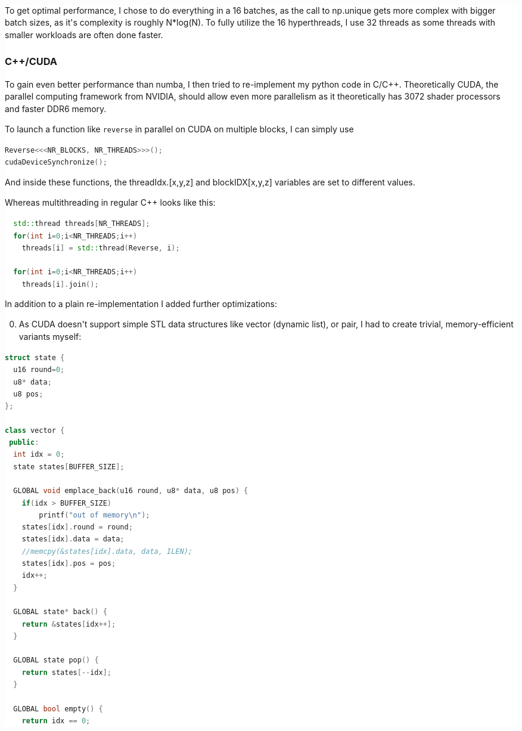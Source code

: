 To get optimal performance, I chose to do everything in a 16 batches, as the call to np.unique gets more complex with bigger batch sizes, as it's complexity is roughly N*log(N). To fully utilize the 16 hyperthreads, I use 32 threads as some threads with smaller workloads are often done faster.

### C++/CUDA

To gain even better performance than numba, I then tried to re-implement my python code in C/C++. Theoretically CUDA, the parallel computing framework from NVIDIA, should allow even more parallelism as it theoretically has 3072 shader processors and faster DDR6 memory. 

To launch a function like `reverse` in parallel on CUDA on multiple blocks, I can simply use

```cpp
Reverse<<<NR_BLOCKS, NR_THREADS>>>();
cudaDeviceSynchronize();
```

And inside these functions, the threadIdx.[x,y,z] and blockIDX[x,y,z] variables are set to different values. 

Whereas multithreading in regular C++ looks like this:

```cpp
  std::thread threads[NR_THREADS];
  for(int i=0;i<NR_THREADS;i++)
    threads[i] = std::thread(Reverse, i);

  for(int i=0;i<NR_THREADS;i++)
    threads[i].join();
```


In addition to a plain re-implementation I added further optimizations:

0. As CUDA doesn't support simple STL data structures like vector (dynamic list), or pair, I had to create trivial, memory-efficient variants myself:

```cpp
struct state {
  u16 round=0;
  u8* data;
  u8 pos;
};

class vector {
 public:
  int idx = 0;
  state states[BUFFER_SIZE];

  GLOBAL void emplace_back(u16 round, u8* data, u8 pos) {
    if(idx > BUFFER_SIZE)
        printf("out of memory\n");
    states[idx].round = round;
    states[idx].data = data;
    //memcpy(&states[idx].data, data, ILEN);
    states[idx].pos = pos;
    idx++;
  }

  GLOBAL state* back() {
    return &states[idx++];
  }

  GLOBAL state pop() {
    return states[--idx];
  }

  GLOBAL bool empty() {
    return idx == 0;
```